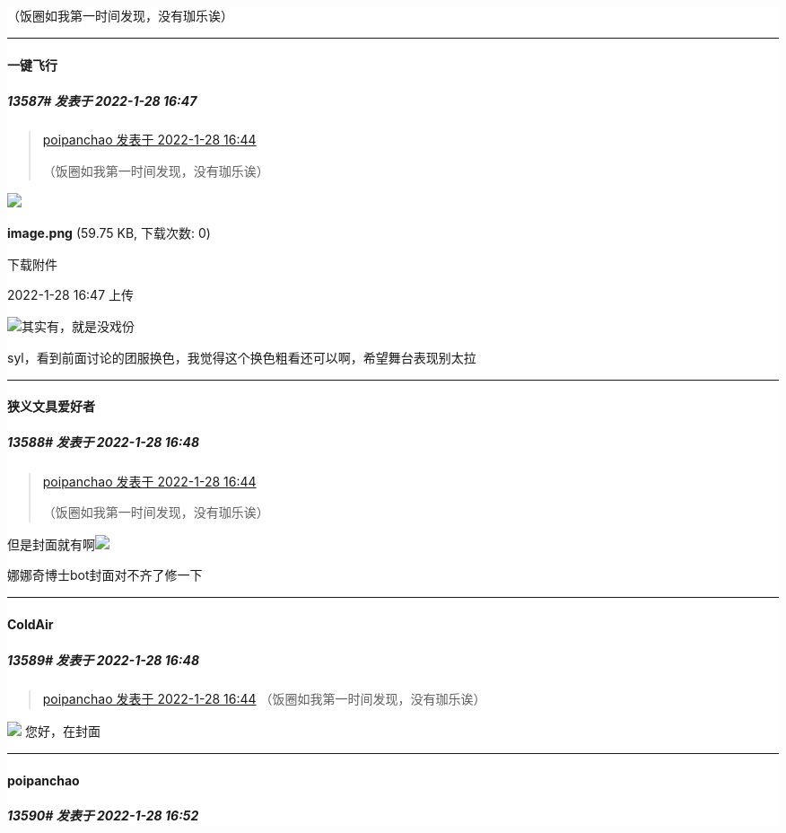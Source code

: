 （饭圈如我第一时间发现，没有珈乐诶）

*****

####  一键飞行  
##### 13587#       发表于 2022-1-28 16:47

<blockquote><a href="httphttps://bbs.saraba1st.com/2b/forum.php?mod=redirect&amp;goto=findpost&amp;pid=54460812&amp;ptid=2045155" target="_blank">poipanchao 发表于 2022-1-28 16:44</a>

（饭圈如我第一时间发现，没有珈乐诶）</blockquote>

<img src="https://img.saraba1st.com/forum/202201/28/164730t92xlaz25667tl51.png" referrerpolicy="no-referrer">

<strong>image.png</strong> (59.75 KB, 下载次数: 0)

下载附件

2022-1-28 16:47 上传

<img src="https://static.saraba1st.com/image/smiley/face2017/068.png" referrerpolicy="no-referrer">其实有，就是没戏份

syl，看到前面讨论的团服换色，我觉得这个换色粗看还可以啊，希望舞台表现别太拉

*****

####  狭义文具爱好者  
##### 13588#       发表于 2022-1-28 16:48

<blockquote><a href="httphttps://bbs.saraba1st.com/2b/forum.php?mod=redirect&amp;goto=findpost&amp;pid=54460812&amp;ptid=2045155" target="_blank">poipanchao 发表于 2022-1-28 16:44</a>

（饭圈如我第一时间发现，没有珈乐诶）</blockquote>
但是封面就有啊<img src="https://static.saraba1st.com/image/smiley/face2017/067.png" referrerpolicy="no-referrer">

娜娜奇博士bot封面对不齐了修一下

*****

####  ColdAir  
##### 13589#       发表于 2022-1-28 16:48

<blockquote><a href="httphttps://bbs.saraba1st.com/2b/forum.php?mod=redirect&amp;goto=findpost&amp;pid=54460812&amp;ptid=2045155" target="_blank">poipanchao 发表于 2022-1-28 16:44</a>
（饭圈如我第一时间发现，没有珈乐诶）</blockquote>
<img src="https://p.sda1.dev/4/979556e2566dc2708ea09bb1e33bea40/IMG_CMP_14335800.png" referrerpolicy="no-referrer">
您好，在封面



*****

####  poipanchao  
##### 13590#       发表于 2022-1-28 16:52
